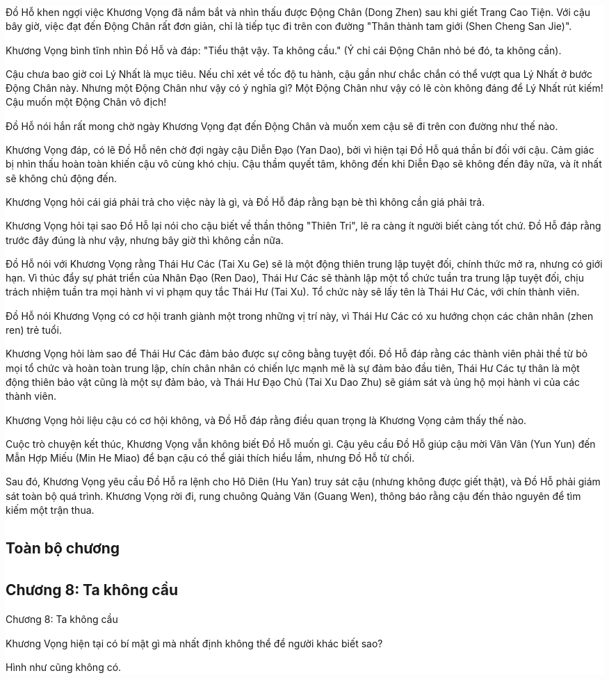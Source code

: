 Đồ Hỗ khen ngợi việc Khương Vọng đã nắm bắt và nhìn thấu được Động Chân (Dong Zhen) sau khi giết Trang Cao Tiện. Với cậu bây giờ, việc đạt đến Động Chân rất đơn giản, chỉ là tiếp tục đi trên con đường "Thân thành tam giới (Shen Cheng San Jie)".

Khương Vọng bình tĩnh nhìn Đồ Hỗ và đáp: "Tiểu thật vậy. Ta không cầu." (Ý chỉ cái Động Chân nhỏ bé đó, ta không cần).

Cậu chưa bao giờ coi Lý Nhất là mục tiêu. Nếu chỉ xét về tốc độ tu hành, cậu gần như chắc chắn có thể vượt qua Lý Nhất ở bước Động Chân này. Nhưng một Động Chân như vậy có ý nghĩa gì? Một Động Chân như vậy có lẽ còn không đáng để Lý Nhất rút kiếm! Cậu muốn một Động Chân vô địch!

Đồ Hỗ nói hắn rất mong chờ ngày Khương Vọng đạt đến Động Chân và muốn xem cậu sẽ đi trên con đường như thế nào.

Khương Vọng đáp, có lẽ Đồ Hỗ nên chờ đợi ngày cậu Diễn Đạo (Yan Dao), bởi vì hiện tại Đồ Hỗ quá thần bí đối với cậu. Cảm giác bị nhìn thấu hoàn toàn khiến cậu vô cùng khó chịu. Cậu thầm quyết tâm, không đến khi Diễn Đạo sẽ không đến đây nữa, và ít nhất sẽ không chủ động đến.

Khương Vọng hỏi cái giá phải trả cho việc này là gì, và Đồ Hỗ đáp rằng bạn bè thì không cần giá phải trả.

Khương Vọng hỏi tại sao Đồ Hỗ lại nói cho cậu biết về thần thông "Thiên Tri", lẽ ra càng ít người biết càng tốt chứ. Đồ Hỗ đáp rằng trước đây đúng là như vậy, nhưng bây giờ thì không cần nữa.

Đồ Hỗ nói với Khương Vọng rằng Thái Hư Các (Tai Xu Ge) sẽ là một động thiên trung lập tuyệt đối, chính thức mở ra, nhưng có giới hạn. Vì thúc đẩy sự phát triển của Nhân Đạo (Ren Dao), Thái Hư Các sẽ thành lập một tổ chức tuần tra trung lập tuyệt đối, chịu trách nhiệm tuần tra mọi hành vi vi phạm quy tắc Thái Hư (Tai Xu). Tổ chức này sẽ lấy tên là Thái Hư Các, với chín thành viên.

Đồ Hỗ nói Khương Vọng có cơ hội tranh giành một trong những vị trí này, vì Thái Hư Các có xu hướng chọn các chân nhân (zhen ren) trẻ tuổi.

Khương Vọng hỏi làm sao để Thái Hư Các đảm bảo được sự công bằng tuyệt đối. Đồ Hỗ đáp rằng các thành viên phải thề từ bỏ mọi tổ chức và hoàn toàn trung lập, chín chân nhân có chiến lực mạnh mẽ là sự đảm bảo đầu tiên, Thái Hư Các tự thân là một động thiên bảo vật cũng là một sự đảm bảo, và Thái Hư Đạo Chủ (Tai Xu Dao Zhu) sẽ giám sát và ủng hộ mọi hành vi của các thành viên.

Khương Vọng hỏi liệu cậu có cơ hội không, và Đồ Hỗ đáp rằng điều quan trọng là Khương Vọng cảm thấy thế nào.

Cuộc trò chuyện kết thúc, Khương Vọng vẫn không biết Đồ Hỗ muốn gì. Cậu yêu cầu Đồ Hỗ giúp cậu mời Vân Vân (Yun Yun) đến Mẫn Hợp Miếu (Min He Miao) để bạn cậu có thể giải thích hiểu lầm, nhưng Đồ Hỗ từ chối.

Sau đó, Khương Vọng yêu cầu Đồ Hỗ ra lệnh cho Hô Diên (Hu Yan) truy sát cậu (nhưng không được giết thật), và Đồ Hỗ phải giám sát toàn bộ quá trình. Khương Vọng rời đi, rung chuông Quảng Văn (Guang Wen), thông báo rằng cậu đến thảo nguyên để tìm kiếm một trận thua.

## Toàn bộ chương

## Chương 8: Ta không cầu

Chương 8: Ta không cầu

Khương Vọng hiện tại có bí mật gì mà nhất định không thể để người khác biết sao?

Hình như cũng không có.
